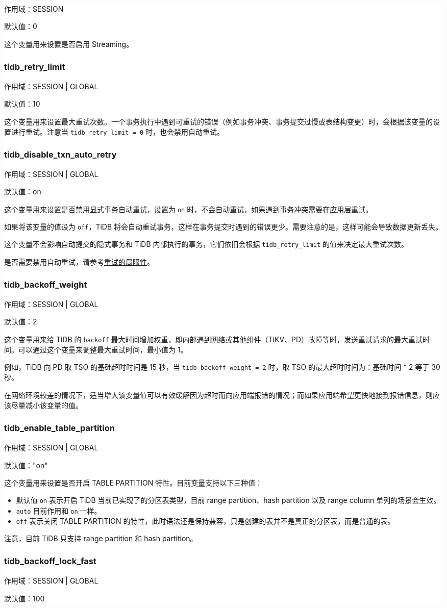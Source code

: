 作用域：SESSION

默认值：0

这个变量用来设置是否启用 Streaming。

### tidb_retry_limit

作用域：SESSION | GLOBAL

默认值：10

这个变量用来设置最大重试次数。一个事务执行中遇到可重试的错误（例如事务冲突、事务提交过慢或表结构变更）时，会根据该变量的设置进行重试。注意当 `tidb_retry_limit = 0` 时，也会禁用自动重试。

### tidb_disable_txn_auto_retry

作用域：SESSION | GLOBAL

默认值：on

这个变量用来设置是否禁用显式事务自动重试，设置为 `on` 时，不会自动重试，如果遇到事务冲突需要在应用层重试。

如果将该变量的值设为 `off`，TiDB 将会自动重试事务，这样在事务提交时遇到的错误更少。需要注意的是，这样可能会导致数据更新丢失。

这个变量不会影响自动提交的隐式事务和 TiDB 内部执行的事务，它们依旧会根据 `tidb_retry_limit` 的值来决定最大重试次数。

是否需要禁用自动重试，请参考[重试的局限性](/optimistic-transaction.md#重试的局限性)。

### tidb_backoff_weight

作用域：SESSION | GLOBAL

默认值：2

这个变量用来给 TiDB 的 `backoff` 最大时间增加权重，即内部遇到网络或其他组件（TiKV、PD）故障等时，发送重试请求的最大重试时间。可以通过这个变量来调整最大重试时间，最小值为 1。

例如，TiDB 向 PD 取 TSO 的基础超时时间是 15 秒，当 `tidb_backoff_weight = 2` 时，取 TSO 的最大超时时间为：基础时间 * 2 等于 30 秒。

在网络环境较差的情况下，适当增大该变量值可以有效缓解因为超时而向应用端报错的情况；而如果应用端希望更快地接到报错信息，则应该尽量减小该变量的值。

### tidb_enable_table_partition

作用域：SESSION | GLOBAL

默认值："on"

这个变量用来设置是否开启 TABLE PARTITION 特性。目前变量支持以下三种值：

- 默认值 `on` 表示开启 TiDB 当前已实现了的分区表类型，目前 range partition、hash partition 以及 range column 单列的场景会生效。
- `auto` 目前作用和 `on` 一样。
- `off` 表示关闭 TABLE PARTITION 的特性，此时语法还是保持兼容，只是创建的表并不是真正的分区表，而是普通的表。

注意，目前 TiDB 只支持 range partition 和 hash partition。

### tidb_backoff_lock_fast

作用域：SESSION | GLOBAL

默认值：100
